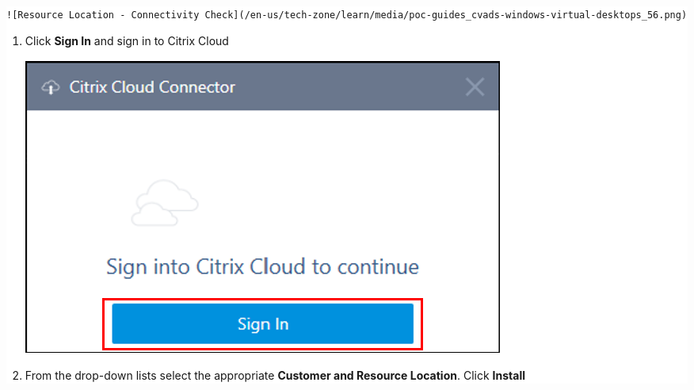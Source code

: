     ![Resource Location - Connectivity Check](/en-us/tech-zone/learn/media/poc-guides_cvads-windows-virtual-desktops_56.png)

1.  Click **Sign In** and sign in to Citrix Cloud

    ![Resource Location - Sign In](/en-us/tech-zone/learn/media/poc-guides_cvads-windows-virtual-desktops_57.png)

1.  From the drop-down lists select the appropriate **Customer and Resource Location**. Click **Install**
